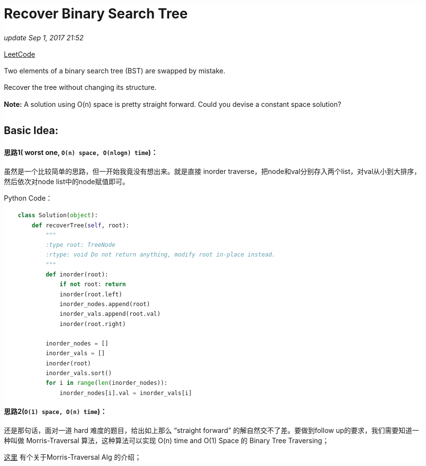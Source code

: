 # Recover Binary Search Tree

_update Sep 1, 2017 21:52_

[LeetCode](https://leetcode.com/problems/recover-binary-search-tree/description/)

Two elements of a binary search tree \(BST\) are swapped by mistake.

Recover the tree without changing its structure.

**Note:** A solution using O\(n\) space is pretty straight forward. Could you devise a constant space solution?

## Basic Idea:

#### **思路1\( worst one,** `O(n) space, O(nlogn) time`**\)：**

虽然是一个比较简单的思路，但一开始我竟没有想出来。就是直接 inorder traverse，把node和val分别存入两个list，对val从小到大排序，然后依次对node list中的node赋值即可。

Python Code：

```python
    class Solution(object):
        def recoverTree(self, root):
            """
            :type root: TreeNode
            :rtype: void Do not return anything, modify root in-place instead.
            """
            def inorder(root):
                if not root: return
                inorder(root.left)
                inorder_nodes.append(root)
                inorder_vals.append(root.val)
                inorder(root.right)

            inorder_nodes = []
            inorder_vals = []
            inorder(root)
            inorder_vals.sort()
            for i in range(len(inorder_nodes)):
                inorder_nodes[i].val = inorder_vals[i]
```

#### **思路2\(**`O(1) space, O(n) time`**\)：**

还是那句话，面对一道 hard 难度的题目，给出如上那么 “straight forward” 的解自然交不了差。要做到follow up的要求，我们需要知道一种叫做 Morris-Traversal 算法，这种算法可以实现 O\(n\) time and O\(1\) Space 的 Binary Tree Traversing；

[这里](http://www.cnblogs.com/AnnieKim/archive/2013/06/15/morristraversal.html) 有个关于Morris-Traversal Alg 的介绍；
